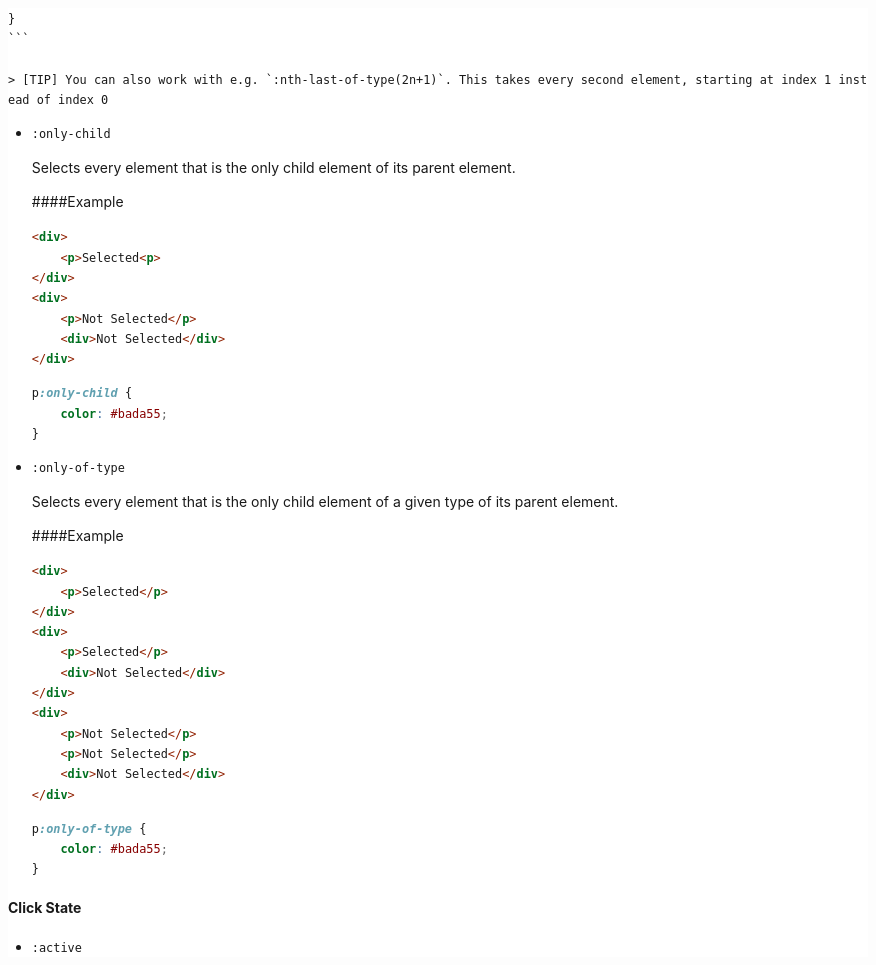 	}
	```

	> [TIP] You can also work with e.g. `:nth-last-of-type(2n+1)`. This takes every second element, starting at index 1 instead of index 0

- `:only-child`

	Selects every element that is the only child element of its parent element.

	####Example
	```html
	<div>
		<p>Selected<p>
	</div>
	<div>
		<p>Not Selected</p>
		<div>Not Selected</div>
	</div>
	```
	```css
	p:only-child {
		color: #bada55;
	}
	```

- `:only-of-type`

	Selects every element that is the only child element of a given type of its parent element.

	####Example
	```html
	<div>
		<p>Selected</p>
	</div>
	<div>
		<p>Selected</p>
		<div>Not Selected</div>
	</div>
	<div>
		<p>Not Selected</p>
		<p>Not Selected</p>
		<div>Not Selected</div>
	</div>
	```
	```css
	p:only-of-type {
		color: #bada55;
	}
	```

#### Click State

- `:active`
